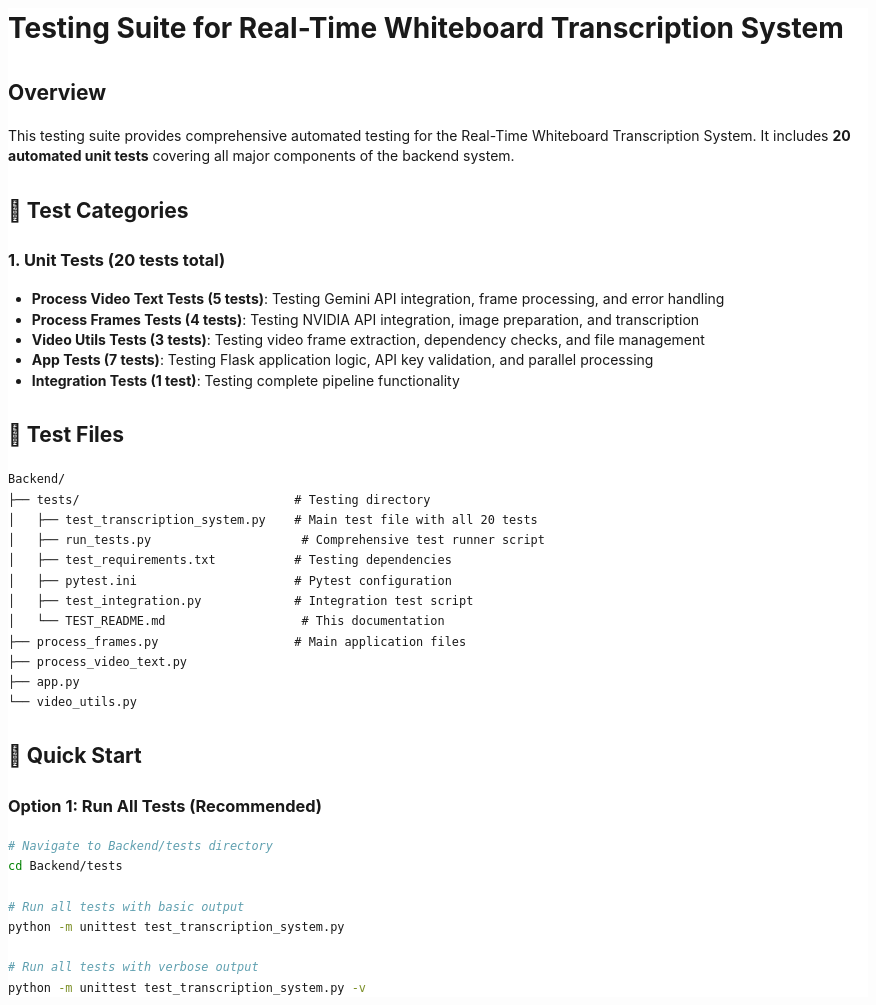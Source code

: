 # Testing Suite for Real-Time Whiteboard Transcription System

## Overview

This testing suite provides comprehensive automated testing for the Real-Time Whiteboard Transcription System. It includes **20 automated unit tests** covering all major components of the backend system.

## 🧪 Test Categories

### 1. **Unit Tests (20 tests total)**

- **Process Video Text Tests (5 tests)**: Testing Gemini API integration, frame processing, and error handling
- **Process Frames Tests (4 tests)**: Testing NVIDIA API integration, image preparation, and transcription
- **Video Utils Tests (3 tests)**: Testing video frame extraction, dependency checks, and file management
- **App Tests (7 tests)**: Testing Flask application logic, API key validation, and parallel processing
- **Integration Tests (1 test)**: Testing complete pipeline functionality

## 📁 Test Files

```
Backend/
├── tests/                              # Testing directory
│   ├── test_transcription_system.py    # Main test file with all 20 tests
│   ├── run_tests.py                     # Comprehensive test runner script
│   ├── test_requirements.txt           # Testing dependencies
│   ├── pytest.ini                      # Pytest configuration
│   ├── test_integration.py             # Integration test script
│   └── TEST_README.md                   # This documentation
├── process_frames.py                   # Main application files
├── process_video_text.py
├── app.py
└── video_utils.py
```

## 🚀 Quick Start

### Option 1: Run All Tests (Recommended)

```bash
# Navigate to Backend/tests directory
cd Backend/tests

# Run all tests with basic output
python -m unittest test_transcription_system.py

# Run all tests with verbose output
python -m unittest test_transcription_system.py -v
```
